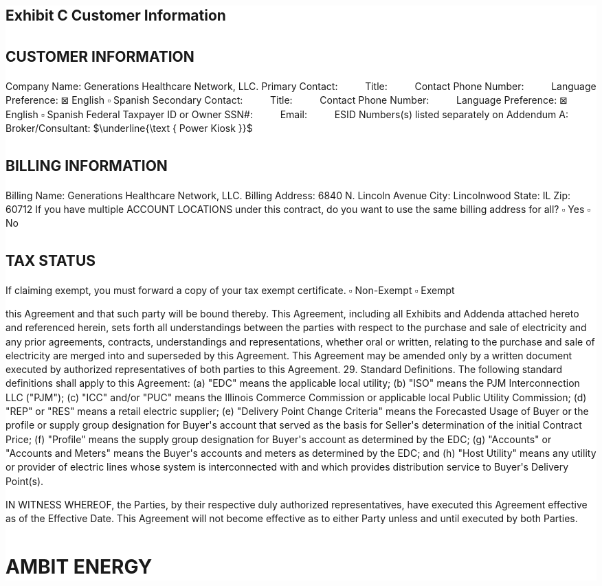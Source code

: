 ## Exhibit C Customer Information

## CUSTOMER INFORMATION

Company Name: Generations Healthcare Network, LLC.
Primary Contact: $\qquad$ Title: $\qquad$
Contact Phone Number: $\qquad$ Language Preference: $\boxtimes$ English $\square$ Spanish
Secondary Contact: $\qquad$ Title: $\qquad$
Contact Phone Number: $\qquad$ Language Preference: $\boxtimes$ English $\square$ Spanish
Federal Taxpayer ID or Owner SSN\#: $\qquad$ Email: $\qquad$
ESID Numbers(s) listed separately on Addendum A: Broker/Consultant: $\underline{\text { Power Kiosk }}$

## BILLING INFORMATION

Billing Name: Generations Healthcare Network, LLC.
Billing Address: 6840 N. Lincoln Avenue
City: Lincolnwood
State: IL
Zip: 60712
If you have multiple ACCOUNT LOCATIONS under this contract, do you want to use the same billing address for all? $\square$ Yes $\square$ No

## TAX STATUS

If claiming exempt, you must forward a copy of your tax exempt certificate. $\square$ Non-Exempt $\square$ Exempt

this Agreement and that such party will be bound thereby. This Agreement, including all Exhibits and Addenda attached hereto and referenced herein, sets forth all understandings between the parties with respect to the purchase and sale of electricity and any prior agreements, contracts, understandings and representations, whether oral or written, relating to the purchase and sale of electricity are merged into and superseded by this Agreement. This Agreement may be amended only by a written document executed by authorized representatives of both parties to this Agreement.
29. Standard Definitions. The following standard definitions shall apply to this Agreement: (a) "EDC" means the applicable local utility; (b) "ISO" means the PJM Interconnection LLC ("PJM"); (c) "ICC" and/or "PUC" means the Illinois Commerce Commission or applicable local Public Utility Commission; (d) "REP" or "RES" means a retail electric supplier; (e) "Delivery Point Change Criteria" means the Forecasted Usage of Buyer or the profile or supply group designation for Buyer's account that served as the basis for Seller's determination of the initial Contract Price; (f) "Profile" means the supply group designation for Buyer's account as determined by the EDC; (g) "Accounts" or "Accounts and Meters" means the Buyer's accounts and meters as determined by the EDC; and (h) "Host Utility" means any utility or provider of electric lines whose system is interconnected with and which provides distribution service to Buyer's Delivery Point(s).

IN WITNESS WHEREOF, the Parties, by their respective duly authorized representatives, have executed this Agreement effective as of the Effective Date. This Agreement will not become effective as to either Party unless and until executed by both Parties.

# AMBIT ENERGY 
